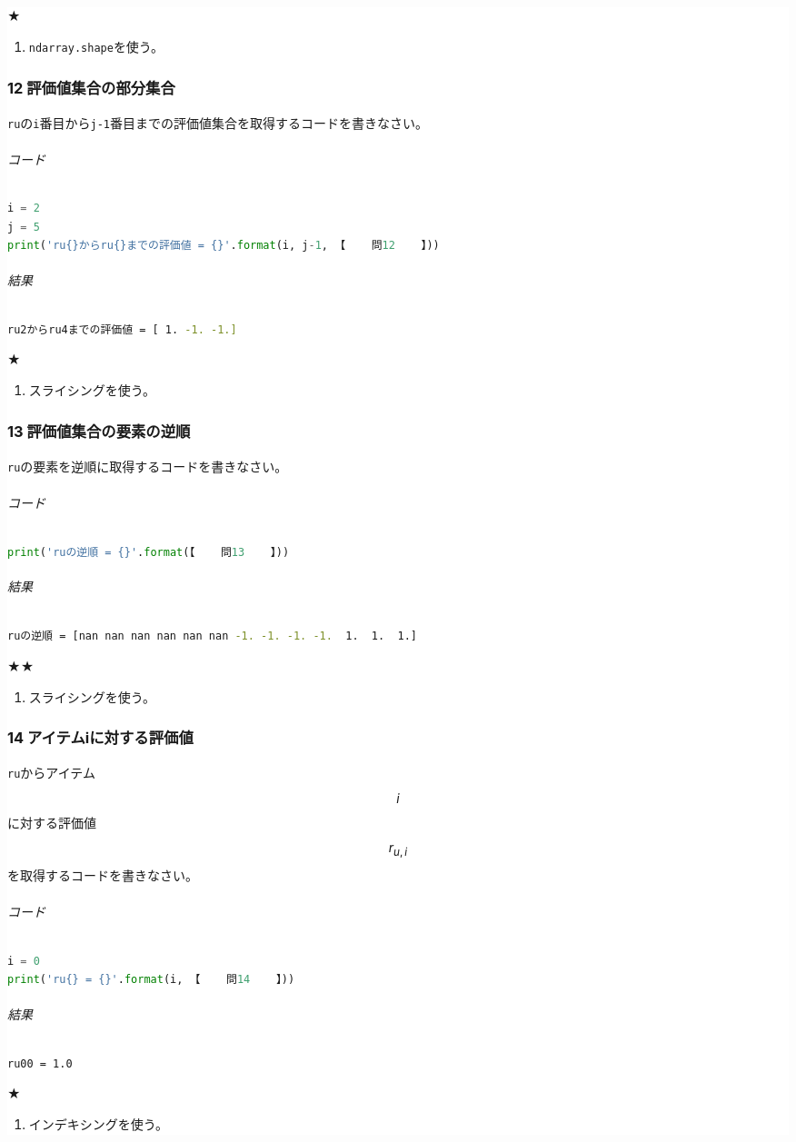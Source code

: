 ★
1. `ndarray.shape`を使う。

### 12 評価値集合の部分集合
`ru`の`i`番目から`j-1`番目までの評価値集合を取得するコードを書きなさい。

###### コード

```python
i = 2
j = 5
print('ru{}からru{}までの評価値 = {}'.format(i, j-1, 【    問12    】))
```

###### 結果

```bash
ru2からru4までの評価値 = [ 1. -1. -1.]
```

★
1. スライシングを使う。

### 13 評価値集合の要素の逆順
`ru`の要素を逆順に取得するコードを書きなさい。

###### コード

```python
print('ruの逆順 = {}'.format(【    問13    】))
```

###### 結果

```bash
ruの逆順 = [nan nan nan nan nan nan -1. -1. -1. -1.  1.  1.  1.]
```

★★
1. スライシングを使う。

### 14 アイテムiに対する評価値
`ru`からアイテム$$i$$に対する評価値$$r_{u,i}$$を取得するコードを書きなさい。

###### コード

```python
i = 0
print('ru{} = {}'.format(i, 【    問14    】))
```

###### 結果

```bash
ru00 = 1.0
```

★
1. インデキシングを使う。
